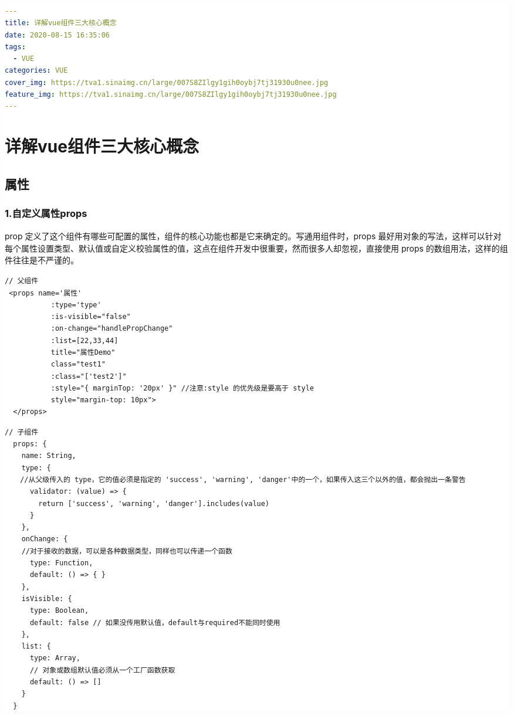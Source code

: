 ```yaml
---
title: 详解vue组件三大核心概念
date: 2020-08-15 16:35:06
tags:
  - VUE
categories: VUE
cover_img: https://tva1.sinaimg.cn/large/007S8ZIlgy1gih0oybj7tj31930u0nee.jpg
feature_img: https://tva1.sinaimg.cn/large/007S8ZIlgy1gih0oybj7tj31930u0nee.jpg
---
```


# 详解vue组件三大核心概念

## 属性

### 1.自定义属性props

prop 定义了这个组件有哪些可配置的属性，组件的核心功能也都是它来确定的。写通用组件时，props 最好用对象的写法，这样可以针对每个属性设置类型、默认值或自定义校验属性的值，这点在组件开发中很重要，然而很多人却忽视，直接使用 props 的数组用法，这样的组件往往是不严谨的。

```vue
// 父组件
 <props name='属性'
           :type='type'
           :is-visible="false"
           :on-change="handlePropChange"
           :list=[22,33,44]
           title="属性Demo"
           class="test1"
           :class="['test2']"
           :style="{ marginTop: '20px' }" //注意:style 的优先级是要高于 style
           style="margin-top: 10px">
  </props>
```

```vue
// 子组件
  props: {
    name: String,
    type: {
　  //从父级传入的 type，它的值必须是指定的 'success', 'warning', 'danger'中的一个，如果传入这三个以外的值，都会抛出一条警告
      validator: (value) => {
        return ['success', 'warning', 'danger'].includes(value)
      }
    },
    onChange: {
    //对于接收的数据，可以是各种数据类型，同样也可以传递一个函数
      type: Function,
      default: () => { }
    },
    isVisible: {
      type: Boolean,
      default: false // 如果没传用默认值，default与required不能同时使用
    },
    list: {
      type: Array,
      // 对象或数组默认值必须从一个工厂函数获取
      default: () => []
    }
  }
```
